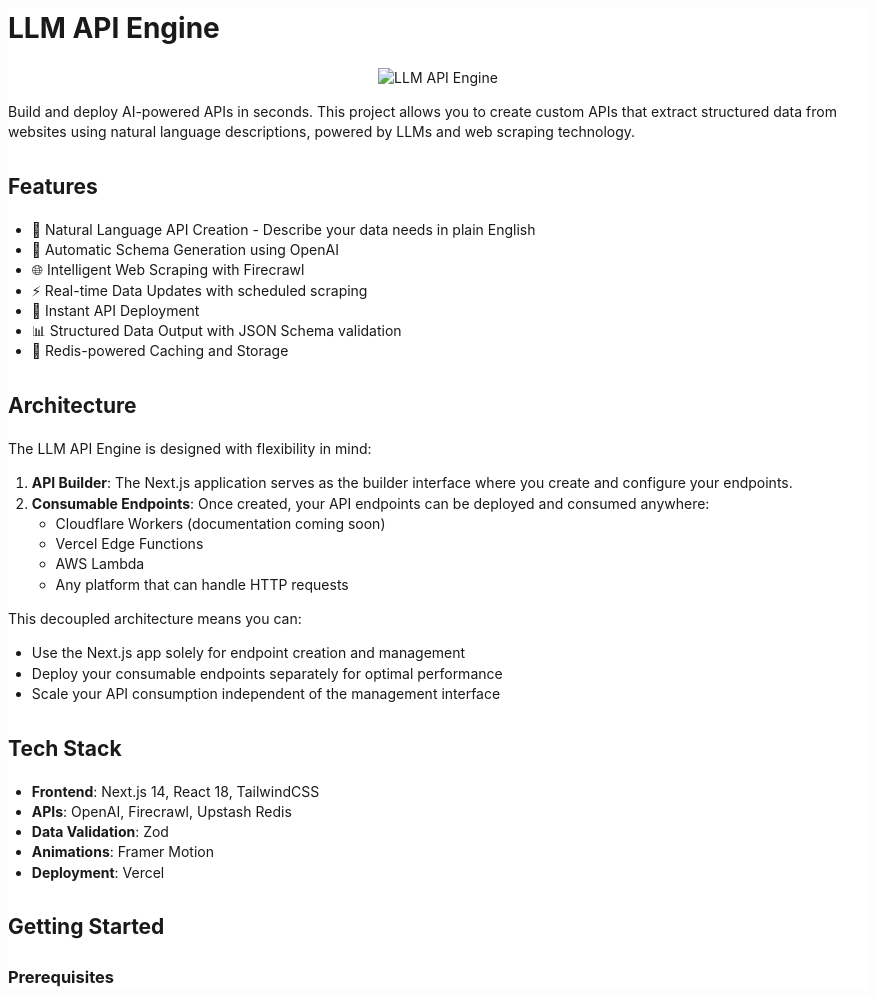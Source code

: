 # LLM API Engine

<p align="center">
  <img src="https://img.youtube.com/vi/8kUeK1Bo4mM/maxresdefault.jpg" alt="LLM API Engine" width="600"/>
</p>

Build and deploy AI-powered APIs in seconds. This project allows you to create custom APIs that extract structured data from websites using natural language descriptions, powered by LLMs and web scraping technology.

## Features

- 🤖 Natural Language API Creation - Describe your data needs in plain English
- 🔄 Automatic Schema Generation using OpenAI
- 🌐 Intelligent Web Scraping with Firecrawl
- ⚡ Real-time Data Updates with scheduled scraping
- 🚀 Instant API Deployment
- 📊 Structured Data Output with JSON Schema validation
- 💾 Redis-powered Caching and Storage

## Architecture

The LLM API Engine is designed with flexibility in mind:

1. **API Builder**: The Next.js application serves as the builder interface where you create and configure your endpoints.
2. **Consumable Endpoints**: Once created, your API endpoints can be deployed and consumed anywhere:
   - Cloudflare Workers (documentation coming soon)
   - Vercel Edge Functions
   - AWS Lambda
   - Any platform that can handle HTTP requests

This decoupled architecture means you can:
- Use the Next.js app solely for endpoint creation and management
- Deploy your consumable endpoints separately for optimal performance
- Scale your API consumption independent of the management interface

## Tech Stack

- **Frontend**: Next.js 14, React 18, TailwindCSS
- **APIs**: OpenAI, Firecrawl, Upstash Redis
- **Data Validation**: Zod
- **Animations**: Framer Motion
- **Deployment**: Vercel

## Getting Started

### Prerequisites
